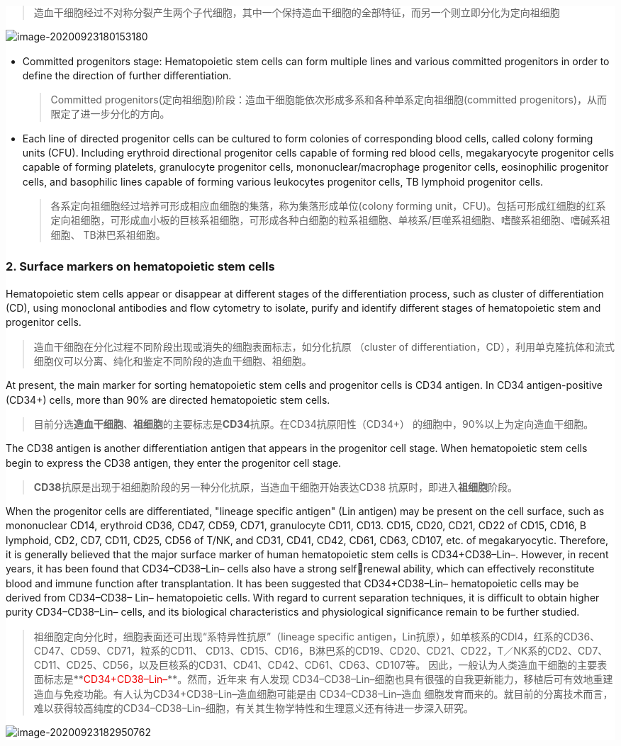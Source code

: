 > 造血干细胞经过不对称分裂产生两个子代细胞，其中一个保持造血干细胞的全部特征，而另一个则立即分化为定向祖细胞

![image-20200923180153180](https://hexo20200628-1259353497.cos.ap-guangzhou.myqcloud.com/Articles/Academic_Notes/Animal%20Physiology/image-20200923180153180.png)

+ Committed progenitors stage: Hematopoietic stem cells can form multiple lines and various committed progenitors in order to define the direction of further differentiation.

  > Committed progenitors(定向祖细胞)阶段：造血干细胞能依次形成多系和各种单系定向祖细胞(committed progenitors)，从而限定了进一步分化的方向。

+ Each line of directed progenitor cells can be cultured to form colonies of corresponding blood cells, called colony forming units (CFU). Including erythroid directional progenitor cells capable of forming red blood cells, megakaryocyte progenitor cells capable of forming platelets, granulocyte progenitor cells, mononuclear/macrophage progenitor cells, eosinophilic progenitor cells, and basophilic lines capable of forming various leukocytes progenitor cells, TB lymphoid progenitor cells.

  > 各系定向祖细胞经过培养可形成相应血细胞的集落，称为集落形成单位(colony forming unit，CFU)。包括可形成红细胞的红系定向祖细胞，可形成血小板的巨核系祖细胞，可形成各种白细胞的粒系祖细胞、单核系/巨噬系祖细胞、嗜酸系祖细胞、嗜碱系祖细胞、 TB淋巴系祖细胞。

### 2. Surface markers on hematopoietic stem cells

Hematopoietic stem cells appear or disappear at different stages of the differentiation process, such as cluster of differentiation (CD), using monoclonal antibodies and flow cytometry to isolate, purify and identify different stages of hematopoietic stem and progenitor cells.

> 造血干细胞在分化过程不同阶段出现或消失的细胞表面标志，如分化抗原 （cluster of differentiation，CD），利用单克隆抗体和流式细胞仪可以分离、纯化和鉴定不同阶段的造血干细胞、祖细胞。

At present, the main marker for sorting hematopoietic stem cells and progenitor cells is CD34 antigen. In CD34 antigen-positive (CD34+) cells, more than 90% are directed hematopoietic stem cells.

> 目前分选**造血干细胞**、**祖细胞**的主要标志是**CD34**抗原。在CD34抗原阳性（CD34+） 的细胞中，90%以上为定向造血干细胞。

The CD38 antigen is another differentiation antigen that appears in the progenitor cell stage. When hematopoietic stem cells begin to express the CD38 antigen, they enter the progenitor cell stage.

> **CD38**抗原是出现于祖细胞阶段的另一种分化抗原，当造血干细胞开始表达CD38 抗原时，即进入**祖细胞**阶段。

When the progenitor cells are differentiated, "lineage specific antigen" (Lin antigen) may be present on the cell surface, such as mononuclear CD14, erythroid CD36, CD47, CD59, CD71, granulocyte CD11, CD13. CD15, CD20, CD21, CD22 of CD15, CD16, B lymphoid, CD2, CD7, CD11, CD25, CD56 of T/NK, and CD31, CD41, CD42, CD61, CD63, CD107, etc. of megakaryocytic. Therefore, it is generally believed that the major surface marker of human hematopoietic stem cells is CD34+CD38–Lin–. However, in recent years, it has been found that CD34–CD38–Lin– cells also have a strong selfrenewal ability, which can effectively reconstitute blood and immune function after transplantation. It has been suggested that CD34+CD38–Lin– hematopoietic cells may be derived from CD34–CD38– Lin– hematopoietic cells. With regard to current separation techniques, it is difficult to obtain higher purity CD34–CD38–Lin– cells, and its biological characteristics and physiological significance remain to be further studied.

> 祖细胞定向分化时，细胞表面还可出现“系特异性抗原”（lineage specific antigen，Lin抗原），如单核系的CDl4，红系的CD36、 CD47、CD59、CD71，粒系的CD11、 CD13、CD15、CD16，B淋巴系的CD19、CD20、CD21、CD22，T／NK系的CD2、CD7、 CD11、CD25、CD56，以及巨核系的CD31、CD41、CD42、CD61、CD63、CD107等。 因此，一般认为人类造血干细胞的主要表面标志是**<font color="EE0000">CD34+CD38–Lin–</font>**。然而，近年来 有人发现 CD34–CD38–Lin–细胞也具有很强的自我更新能力，移植后可有效地重建造血与免疫功能。有人认为CD34+CD38–Lin–造血细胞可能是由 CD34–CD38–Lin–造血 细胞发育而来的。就目前的分离技术而言，难以获得较高纯度的CD34–CD38–Lin–细胞，有关其生物学特性和生理意义还有待进一步深入研究。

![image-20200923182950762](https://hexo20200628-1259353497.cos.ap-guangzhou.myqcloud.com/Articles/Academic_Notes/Animal%20Physiology/image-20200923182950762.png)
